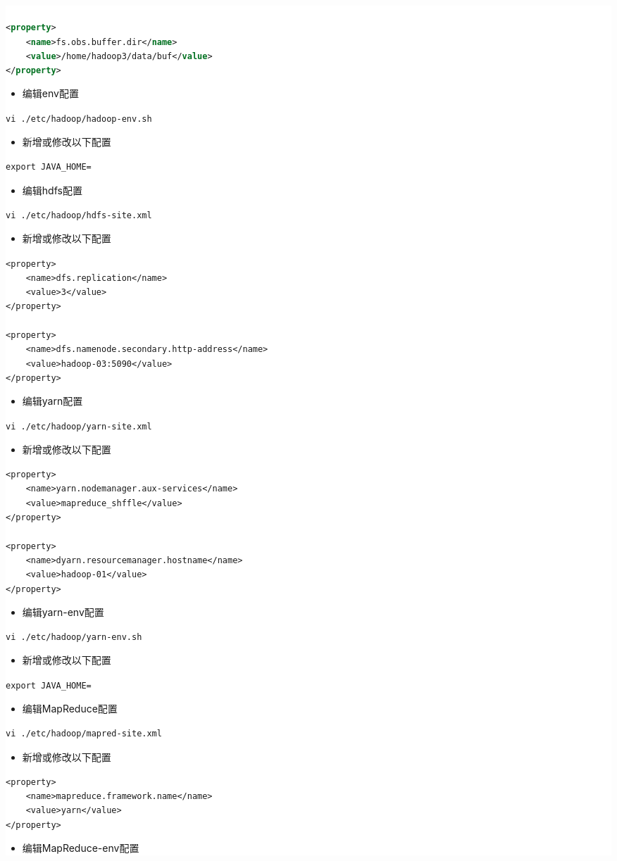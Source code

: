 ```xml

<property>
    <name>fs.obs.buffer.dir</name>
    <value>/home/hadoop3/data/buf</value>
</property>
```
- 编辑env配置
```shell script
vi ./etc/hadoop/hadoop-env.sh
```
- 新增或修改以下配置
```shell script
export JAVA_HOME=
```
- 编辑hdfs配置
```shell script
vi ./etc/hadoop/hdfs-site.xml
```
- 新增或修改以下配置
```shell script
<property>
    <name>dfs.replication</name>
    <value>3</value>
</property>

<property>
    <name>dfs.namenode.secondary.http-address</name>
    <value>hadoop-03:5090</value>
</property>
```
- 编辑yarn配置
```shell script
vi ./etc/hadoop/yarn-site.xml
```
- 新增或修改以下配置
```shell script
<property>
    <name>yarn.nodemanager.aux-services</name>
    <value>mapreduce_shffle</value>
</property>

<property>
    <name>dyarn.resourcemanager.hostname</name>
    <value>hadoop-01</value>
</property>
```
- 编辑yarn-env配置
```shell script
vi ./etc/hadoop/yarn-env.sh
```
- 新增或修改以下配置
```shell script
export JAVA_HOME=
```
- 编辑MapReduce配置
```shell script
vi ./etc/hadoop/mapred-site.xml
```
- 新增或修改以下配置
```shell script
<property>
    <name>mapreduce.framework.name</name>
    <value>yarn</value>
</property>
```
- 编辑MapReduce-env配置
```shell script
```